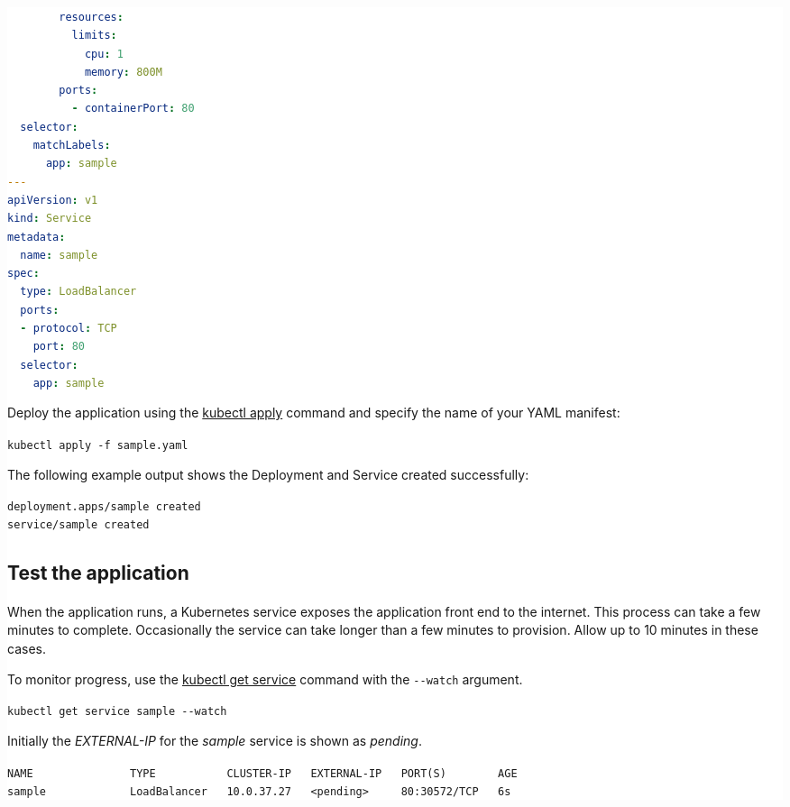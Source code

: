 ```yaml
        resources:
          limits:
            cpu: 1
            memory: 800M
        ports:
          - containerPort: 80
  selector:
    matchLabels:
      app: sample
---
apiVersion: v1
kind: Service
metadata:
  name: sample
spec:
  type: LoadBalancer
  ports:
  - protocol: TCP
    port: 80
  selector:
    app: sample
```

Deploy the application using the [kubectl apply][kubectl-apply] command and specify the name of your YAML manifest:

```console
kubectl apply -f sample.yaml
```

The following example output shows the Deployment and Service created successfully:

```output
deployment.apps/sample created
service/sample created
```

## Test the application

When the application runs, a Kubernetes service exposes the application front end to the internet. This process can take a few minutes to complete. Occasionally the service can take longer than a few minutes to provision. Allow up to 10 minutes in these cases.

To monitor progress, use the [kubectl get service][kubectl-get] command with the `--watch` argument.

```console
kubectl get service sample --watch
```

Initially the *EXTERNAL-IP* for the *sample* service is shown as *pending*.

```output
NAME               TYPE           CLUSTER-IP   EXTERNAL-IP   PORT(S)        AGE
sample             LoadBalancer   10.0.37.27   <pending>     80:30572/TCP   6s
```


[kubectl]: https://kubernetes.io/docs/user-guide/kubectl/
[kubectl-apply]: https://kubernetes.io/docs/reference/generated/kubectl/kubectl-commands#apply
[kubectl-get]: https://kubernetes.io/docs/reference/generated/kubectl/kubectl-commands#get
[node-selector]: https://kubernetes.io/docs/concepts/configuration/assign-pod-node/
[dotnet-samples]: https://hub.docker.com/_/microsoft-dotnet-framework-samples/
[azure-cni]: https://github.com/Azure/azure-container-networking/blob/master/docs/cni.md
[kubernetes-concepts]: ../concepts-clusters-workloads.md
[aks-monitor]: ../../azure-monitor/containers/container-insights-onboard.md
[aks-tutorial]: ../tutorial-kubernetes-prepare-app.md
[aks-taints]:  ../use-multiple-node-pools.md#specify-a-taint-label-or-tag-for-a-node-pool
[az-aks-browse]: /cli/azure/aks#az_aks_browse
[az-aks-create]: /cli/azure/aks#az_aks_create
[az-aks-get-credentials]: /cli/azure/aks#az_aks_get_credentials
[az-aks-install-cli]: /cli/azure/aks#az_aks_install_cli
[az-extension-add]: /cli/azure/extension#az_extension_add
[az-feature-list]: /cli/azure/feature#az_feature_list
[az-feature-register]: /cli/azure/feature#az_feature_register
[az-group-create]: /cli/azure/group#az_group_create
[az-group-delete]: /cli/azure/group#az_group_delete
[az-provider-register]: /cli/azure/provider#az_provider_register
[azure-cli-install]: /cli/azure/install-azure-cli
[azure-cni-about]: ../concepts-network.md#azure-cni-advanced-networking
[sp-delete]: ../kubernetes-service-principal.md#additional-considerations
[azure-portal]: https://portal.azure.com
[kubernetes-deployment]: ../concepts-clusters-workloads.md#deployments-and-yaml-manifests
[kubernetes-service]: ../concepts-network.md#services
[restricted-vm-sizes]: ../quotas-skus-regions.md#restricted-vm-sizes
[use-advanced-networking]: ../configure-azure-cni.md
[aks-support-policies]: ../support-policies.md
[aks-faq]: faq.md
[az-extension-add]: /cli/azure/extension#az-extension-add
[az-extension-update]: /cli/azure/extension#az-extension-update
[windows-server-password]: /windows/security/threat-protection/security-policy-settings/password-must-meet-complexity-requirements#reference
[win-faq-change-admin-creds]: ../windows-faq.md#how-do-i-change-the-administrator-password-for-windows-server-nodes-on-my-cluster